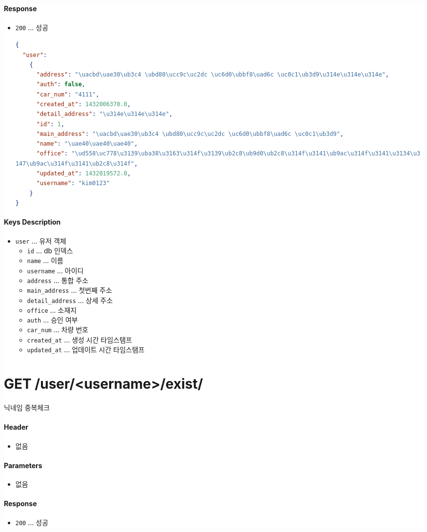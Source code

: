 #### Response
+ `200` ... 성공

	```json
	{
	  "user":
		{
		  "address": "\uacbd\uae30\ub3c4 \ubd80\ucc9c\uc2dc \uc6d0\ubbf8\uad6c \uc0c1\ub3d9\u314e\u314e\u314e", 
		  "auth": false, 
		  "car_num": "4111", 
		  "created_at": 1432006370.0, 
		  "detail_address": "\u314e\u314e\u314e", 
		  "id": 1, 
		  "main_address": "\uacbd\uae30\ub3c4 \ubd80\ucc9c\uc2dc \uc6d0\ubbf8\uad6c \uc0c1\ub3d9", 
		  "name": "\uae40\uae40\uae40", 
		  "office": "\ud558\uc778\u3139\uba38\u3163\u314f\u3139\ub2c8\ub9d0\ub2c8\u314f\u3141\ub9ac\u314f\u3141\u3134\u3147\ub9ac\u314f\u3141\ub2c8\u314f", 
		  "updated_at": 1432019572.0, 
		  "username": "kim0123"
		}
	}
	```

#### Keys Description
+ `user` ... 유저 객체
	+ `id` ... db 인덱스
	+ `name` ... 이름
	+ `username` ... 아이디
	+ `address` ... 통합 주소
	+ `main_address` ... 첫번째 주소
	+ `detail_address` ... 상세 주소
	+ `office` ... 소재지
	+ `auth` ... 승인 여부 
	+ `car_num` ... 차량 번호
	+ `created_at` ... 생성 시간 타임스탬프
	+ `updated_at` ... 업데이트 시간 타임스탬프


# GET /user/\<username>/exist/
닉네임 중복체크

#### Header
+ 없음

#### Parameters
+ 없음 

#### Response
+ `200` ... 성공
